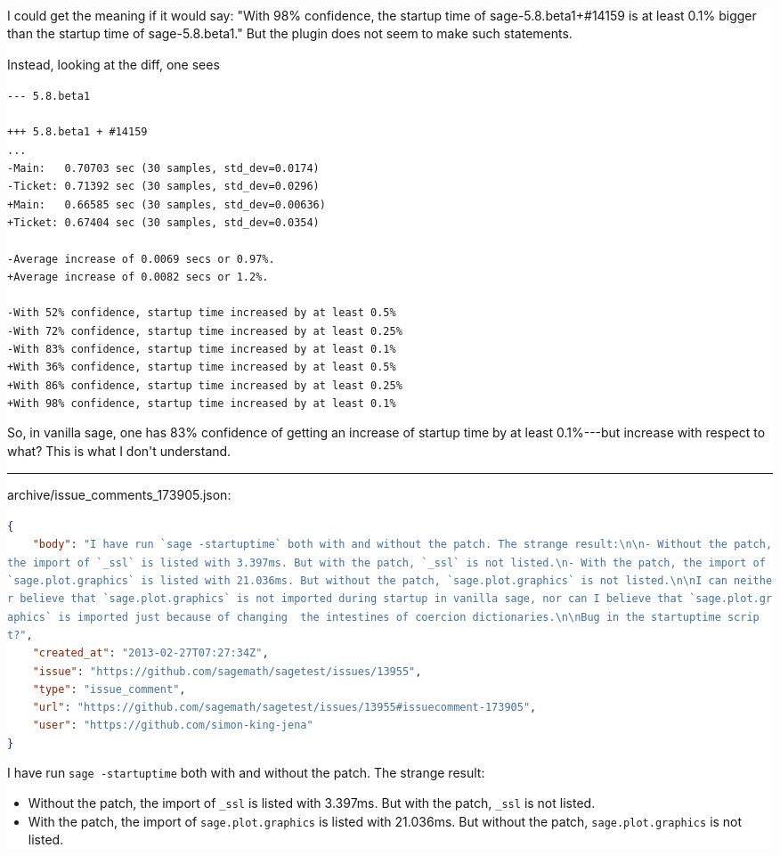 I could get the meaning if it would say: "With 98% confidence, the startup time of sage-5.8.beta1+#14159 is at least 0.1% bigger than the startup time of sage-5.8.beta1." But the plugin does not seem to make such statements.

Instead, looking at the diff, one sees

```
--- 5.8.beta1 

+++ 5.8.beta1 + #14159 
...
-Main:   0.70703 sec (30 samples, std_dev=0.0174)
-Ticket: 0.71392 sec (30 samples, std_dev=0.0296)
+Main:   0.66585 sec (30 samples, std_dev=0.00636)
+Ticket: 0.67404 sec (30 samples, std_dev=0.0354)

-Average increase of 0.0069 secs or 0.97%.
+Average increase of 0.0082 secs or 1.2%.

-With 52% confidence, startup time increased by at least 0.5%
-With 72% confidence, startup time increased by at least 0.25%
-With 83% confidence, startup time increased by at least 0.1%
+With 36% confidence, startup time increased by at least 0.5%
+With 86% confidence, startup time increased by at least 0.25%
+With 98% confidence, startup time increased by at least 0.1%
```
So, in vanilla sage, one has 83% confidence of getting an increase of startup time by at least 0.1%---but increase with respect to what? This is what I don't understand.



---

archive/issue_comments_173905.json:
```json
{
    "body": "I have run `sage -startuptime` both with and without the patch. The strange result:\n\n- Without the patch, the import of `_ssl` is listed with 3.397ms. But with the patch, `_ssl` is not listed.\n- With the patch, the import of `sage.plot.graphics` is listed with 21.036ms. But without the patch, `sage.plot.graphics` is not listed.\n\nI can neither believe that `sage.plot.graphics` is not imported during startup in vanilla sage, nor can I believe that `sage.plot.graphics` is imported just because of changing  the intestines of coercion dictionaries.\n\nBug in the startuptime script?",
    "created_at": "2013-02-27T07:27:34Z",
    "issue": "https://github.com/sagemath/sagetest/issues/13955",
    "type": "issue_comment",
    "url": "https://github.com/sagemath/sagetest/issues/13955#issuecomment-173905",
    "user": "https://github.com/simon-king-jena"
}
```

I have run `sage -startuptime` both with and without the patch. The strange result:

- Without the patch, the import of `_ssl` is listed with 3.397ms. But with the patch, `_ssl` is not listed.
- With the patch, the import of `sage.plot.graphics` is listed with 21.036ms. But without the patch, `sage.plot.graphics` is not listed.
